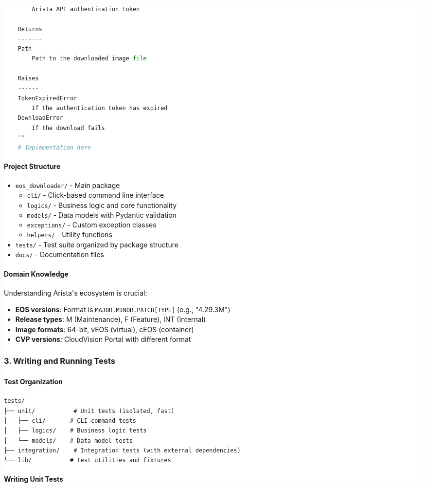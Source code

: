 ```python
        Arista API authentication token

    Returns
    -------
    Path
        Path to the downloaded image file

    Raises
    ------
    TokenExpiredError
        If the authentication token has expired
    DownloadError
        If the download fails
    """
    # Implementation here
```

#### Project Structure

- `eos_downloader/` - Main package
  - `cli/` - Click-based command line interface
  - `logics/` - Business logic and core functionality
  - `models/` - Data models with Pydantic validation
  - `exceptions/` - Custom exception classes
  - `helpers/` - Utility functions
- `tests/` - Test suite organized by package structure
- `docs/` - Documentation files

#### Domain Knowledge

Understanding Arista's ecosystem is crucial:

- **EOS versions**: Format is `MAJOR.MINOR.PATCH[TYPE]` (e.g., "4.29.3M")
- **Release types**: M (Maintenance), F (Feature), INT (Internal)
- **Image formats**: 64-bit, vEOS (virtual), cEOS (container)
- **CVP versions**: CloudVision Portal with different format

### 3. Writing and Running Tests

#### Test Organization

```
tests/
├── unit/           # Unit tests (isolated, fast)
│   ├── cli/       # CLI command tests
│   ├── logics/    # Business logic tests
│   └── models/    # Data model tests
├── integration/    # Integration tests (with external dependencies)
└── lib/           # Test utilities and fixtures
```

#### Writing Unit Tests
